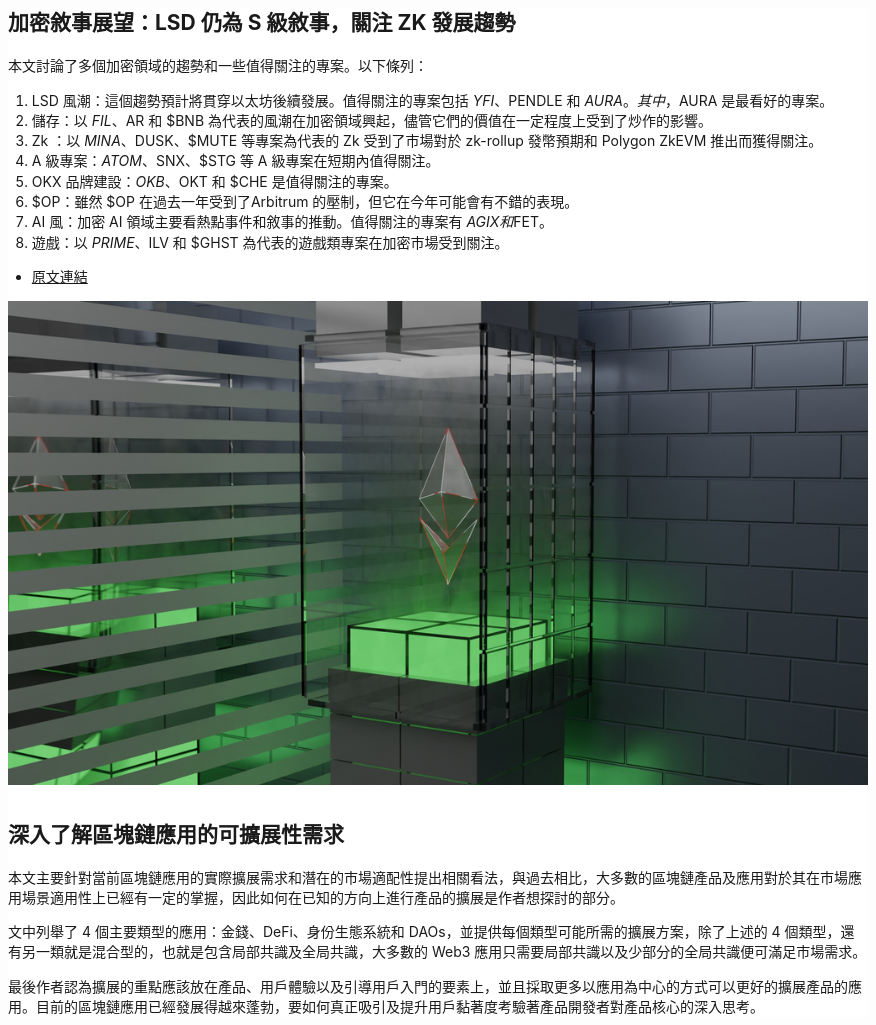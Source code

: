 ## 加密敘事展望：LSD 仍為 S 級敘事，關注 ZK 發展趨勢

本文討論了多個加密領域的趨勢和一些值得關注的專案。以下條列：

1. LSD 風潮：這個趨勢預計將貫穿以太坊後續發展。值得關注的專案包括 $YFI、$PENDLE 和 $AURA。其中，$AURA 是最看好的專案。
2. 儲存：以 $FIL、$AR 和 $BNB 為代表的風潮在加密領域興起，儘管它們的價值在一定程度上受到了炒作的影響。
3. Zk ：以 $MINA、$DUSK、$MUTE 等專案為代表的 Zk 受到了市場對於 zk-rollup 發幣預期和 Polygon ZkEVM 推出而獲得關注。
4. A 級專案：$ATOM、$SNX、$STG 等 A 級專案在短期內值得關注。
5. OKX 品牌建設：$OKB、$OKT 和 $CHE 是值得關注的專案。
6. $OP：雖然 $OP 在過去一年受到了Arbitrum 的壓制，但它在今年可能會有不錯的表現。
7. AI 風：加密 AI 領域主要看熱點事件和敘事的推動。值得關注的專案有 $AGIX 和$FET。
8. 遊戲：以 $PRIME、$ILV 和 $GHST 為代表的遊戲類專案在加密市場受到關注。

- [原文連結](https://www.panewslab.com/zh_hk/sqarticledetails/s3afn8nb.html)

![trend](../img/2023-04-01-weekly/trend.jpg)

## 深入了解區塊鏈應用的可擴展性需求

本文主要針對當前區塊鏈應用的實際擴展需求和潛在的市場適配性提出相關看法，與過去相比，大多數的區塊鏈產品及應用對於其在市場應用場景適用性上已經有一定的掌握，因此如何在已知的方向上進行產品的擴展是作者想探討的部分。

文中列舉了 4 個主要類型的應用：金錢、DeFi、身份生態系統和 DAOs，並提供每個類型可能所需的擴展方案，除了上述的 4 個類型，還有另一類就是混合型的，也就是包含局部共識及全局共識，大多數的 Web3 應用只需要局部共識以及少部分的全局共識便可滿足市場需求。

最後作者認為擴展的重點應該放在產品、用戶體驗以及引導用戶入門的要素上，並且採取更多以應用為中心的方式可以更好的擴展產品的應用。目前的區塊鏈應用已經發展得越來蓬勃，要如何真正吸引及提升用戶黏著度考驗著產品開發者對產品核心的深入思考。
